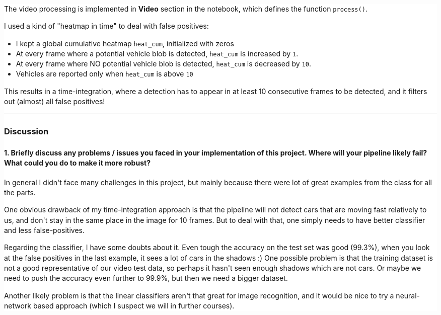 The video processing is implemented in **Video** section in the notebook, which defines the function `process()`.

I used a kind of "heatmap in time" to deal with false positives:

* I kept a global cumulative heatmap `heat_cum`, initialized with zeros
* At every frame where a potential vehicle blob is detected, `heat_cum` is increased by `1`.
* At every frame where NO potential vehicle blob is detected, `heat_cum` is decreased by `10`.
* Vehicles are reported only when `heat_cum` is above `10`

This results in a time-integration, where a detection has to appear in at least 10 consecutive frames to be detected, and it filters out (almost) all false positives!

---

### Discussion

#### 1. Briefly discuss any problems / issues you faced in your implementation of this project.  Where will your pipeline likely fail?  What could you do to make it more robust?

In general I didn't face many challenges in this project, but mainly because there were lot of great examples from the class for all the parts.

One obvious drawback of my time-integration approach is that the pipeline will not detect cars that are moving fast relatively to us, and don't stay in the same place in the image for 10 frames. But to deal with that, one simply needs to have better classifier and less false-positives.

Regarding the classifier, I have some doubts about it. Even tough the accuracy on the test set was good (99.3%), when you look at the  false positives in the last example, it sees a lot of cars in the shadows :) One possible problem is that the training dataset is not a good representative of our video test data, so perhaps it hasn't seen enough shadows which are not cars. Or maybe we need to push the accuracy even further to 99.9%, but then we need a bigger dataset.

 Another likely problem is that the linear classifiers aren't that great for image recognition, and it would be nice to try a  neural-network based approach (which I suspect we will in further courses).
